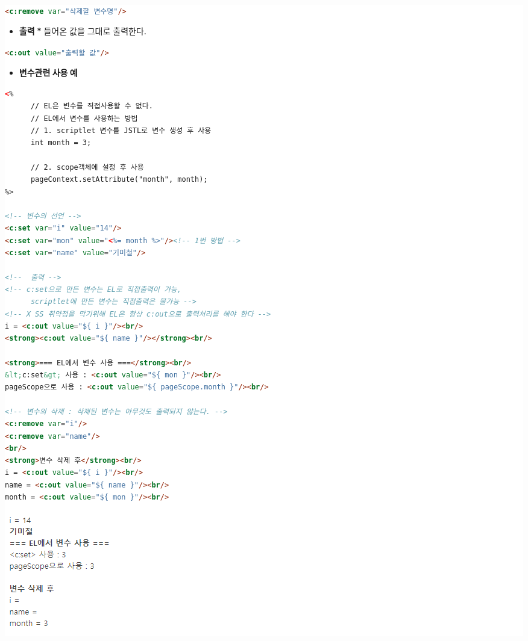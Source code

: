 ```html
<c:remove var="삭제할 변수명"/>
```

* **출력**
      * 들어온 값을 그대로 출력한다.

```html
<c:out value="출력할 값"/>
```

* **변수관련 사용 예**

```html
<%
      // EL은 변수를 직접사용할 수 없다.
      // EL에서 변수를 사용하는 방법
      // 1. scriptlet 변수를 JSTL로 변수 생성 후 사용
      int month = 3;

      // 2. scope객체에 설정 후 사용
      pageContext.setAttribute("month", month);
%>

<!-- 변수의 선언 -->
<c:set var="i" value="14"/>
<c:set var="mon" value="<%= month %>"/><!-- 1번 방법 -->
<c:set var="name" value="기미철"/>

<!--  출력 -->
<!-- c:set으로 만든 변수는 EL로 직접출력이 가능,
      scriptlet에 만든 변수는 직접출력은 불가능 -->
<!-- X SS 취약점을 막기위해 EL은 항상 c:out으로 출력처리를 해야 한다 -->
i = <c:out value="${ i }"/><br/>
<strong><c:out value="${ name }"/></strong><br/>

<strong>=== EL에서 변수 사용 ===</strong><br/>
&lt;c:set&gt; 사용 : <c:out value="${ mon }"/><br/>
pageScope으로 사용 : <c:out value="${ pageScope.month }"/><br/>

<!-- 변수의 삭제 : 삭제된 변수는 아무것도 출력되지 않는다. -->
<c:remove var="i"/>
<c:remove var="name"/>
<br/>
<strong>변수 삭제 후</strong><br/>
i = <c:out value="${ i }"/><br/>
name = <c:out value="${ name }"/><br/>    
month = <c:out value="${ mon }"/><br/>
```

![08](https://github.com/younggeun0/younggeun0.github.io/blob/master/_posts/img/javaEe/13/08.png?raw=true)
